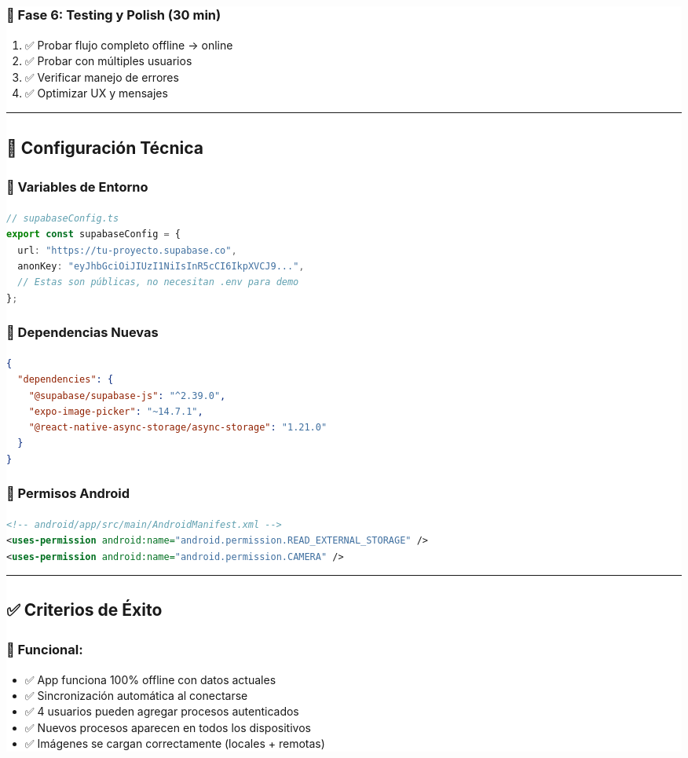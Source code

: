 ### **📅 Fase 6: Testing y Polish (30 min)**

1. ✅ Probar flujo completo offline → online
2. ✅ Probar con múltiples usuarios
3. ✅ Verificar manejo de errores
4. ✅ Optimizar UX y mensajes

---

## 🔧 Configuración Técnica

### **🔹 Variables de Entorno**

```typescript
// supabaseConfig.ts
export const supabaseConfig = {
  url: "https://tu-proyecto.supabase.co",
  anonKey: "eyJhbGciOiJIUzI1NiIsInR5cCI6IkpXVCJ9...",
  // Estas son públicas, no necesitan .env para demo
};
```

### **🔹 Dependencias Nuevas**

```json
{
  "dependencies": {
    "@supabase/supabase-js": "^2.39.0",
    "expo-image-picker": "~14.7.1",
    "@react-native-async-storage/async-storage": "1.21.0"
  }
}
```

### **🔹 Permisos Android**

```xml
<!-- android/app/src/main/AndroidManifest.xml -->
<uses-permission android:name="android.permission.READ_EXTERNAL_STORAGE" />
<uses-permission android:name="android.permission.CAMERA" />
```

---

## ✅ Criterios de Éxito

### **🎯 Funcional:**

- ✅ App funciona 100% offline con datos actuales
- ✅ Sincronización automática al conectarse
- ✅ 4 usuarios pueden agregar procesos autenticados
- ✅ Nuevos procesos aparecen en todos los dispositivos
- ✅ Imágenes se cargan correctamente (locales + remotas)
